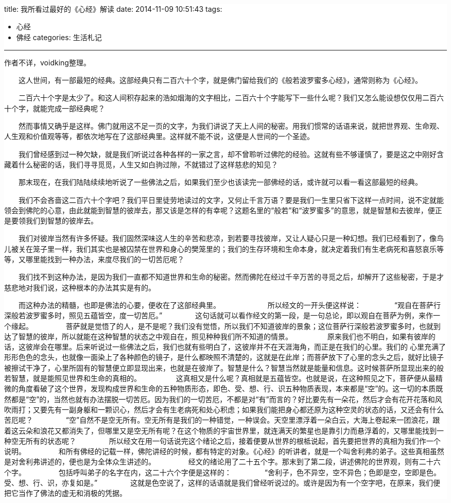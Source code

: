 title: 我所看过最好的《心经》解读
date: 2014-11-09 10:51:43
tags: 
- 心经
- 佛经
categories: 生活札记
---
作者不详，voidking整理。

　　这人世间，有一部最短的经典。这部经典只有二百六十个字，就是佛门留给我们的《般若波罗蜜多心经》，通常则称为《心经》。 

　　二百六十个字是太少了。和这人间积存起来的浩如烟海的文字相比，二百六十个字能写下一些什么呢？我们又怎么能设想仅仅用二百六十个字，就能完成一部经典呢？ 

　　然而事情又确乎是这样。佛门就用这不足一页的文字，为我们讲说了天上人间的秘密。用我们惯常的话语来说，就把世界观、生命观、人生观和价值观等等，都依次地写在了这部经典里。这样就不能不说，这便是人世间的一个圣迹。 

　　我们曾经感到过一种欠缺，就是我们听说过各种各样的一家之言，却不曾聆听过佛陀的经验。这就有些不够谨慎了，要是这之中刚好含藏着什么秘密的话，我们寻寻觅觅，人生又如白驹过隙，不就错过了这样慈悲的知见？ 

　　那末现在，在我们陆陆续续地听说了一些佛法之后，如果我们至少也该读完一部佛经的话，或许就可以看一看这部最短的经典。

　　我们不会吝啬这二百六十个字吧？我们平日里徒劳地读过的文字，又何止千言万语？要是我们一生里只省下这样一点时间，说不定就能领会到佛陀的心意，由此就能到智慧的彼岸去，那又该是怎样的有幸呢？这题名里的“般若”和“波罗蜜多”的意思，就是智慧和去彼岸，便正是要领我们到智慧的彼岸去。 

　　我们对彼岸当然有许多怀疑。我们固然深味这人生的辛苦和悲凉，到若要寻找彼岸，又让人疑心只是一种幻想。我们已经看到了，像鸟儿被关在笼子里一样，我们其实也是被囚禁在世界和身心的樊笼里的；我们的生存环境和生命本身，就决定着我们有生老病死和喜怒哀乐等等，又哪里能找到一种办法，来度尽我们的一切苦厄呢？ 

　　我们找不到这种办法，是因为我们一直都不知道世界和生命的秘密。然而佛陀在经过千辛万苦的寻觅之后，却解开了这些秘密，于是才慈悲地对我们说，这种根本的办法其实是有的。 

　　而这种办法的精髓，也即是佛法的心要，便收在了这部经典里。 
　　　　 
　　所以经文的一开头便这样说： 
　　
　　“观自在菩萨行深般若波罗蜜多时，照见五蕴皆空，度一切苦厄。” 
　　
　　这句话就可以看作经文的第一段，是一句总论，即以观自在菩萨为例，来作一个缘起。 
　　
　　菩萨就是觉悟了的人，是不是呢？我们没有觉悟，所以我们不知道彼岸的景象；这位菩萨行深般若波罗蜜多时，也就到达了智慧的彼岸，所以就能在这种智慧的状态之中观自在，照见种种我们所不知道的情景。 
　　
　 　原来我们也不明白，如果有彼岸的话，这彼岸会在哪里。后来听说过一些佛法之后，我们也就有些明白了，这彼岸并不在天涯海角，而正是在我们的心里。我们的 心里充满了形形色色的念头，也就像一面染上了各种颜色的镜子，是什么都映照不清楚的，这就是在此岸；而菩萨放下了心里的念头之后，就好比镜子被擦试干净了，心里所固有的智慧便立即显现出来，也就是在彼岸了。智慧是什么？智慧当然就是能量和信息。这时候菩萨所显现出来的般若智慧，就是能照见世界和生命的真相的。 
　 　
　　这真相又是什么呢？真相就是五蕴皆空。也就是说，在这种照见之下，菩萨便从最精微的角度看破了这个世界，发现构成世界和生命的五种物质形态，即色、受、想、行、识五种物质表现，本来都是“空”的。这一切的本质既然都是“空”的，当然也就有办法摆脱一切苦厄。因为我们的一切苦厄，不都是对“有”而言的？好比要先有一朵花，然后才会有花开花落和风吹雨打；又要先有一副身躯和一颗识心，然后才会有生老病死和处心积虑；如果我们能把身心都还原为这种空灵的状态的话，又还会有什么苦厄呢？ 
　　
　　“空”自然不是空无所有。空无所有是我们的一种错觉，一种误会。天空里漂浮着一朵白云，大海上卷起来一团浪花，跟着这云朵和浪花又都消失了，但哪里又是空无所有呢？在这个物质的宇宙世界里，就连满天的繁星也是靠引力而悬浮着的，又哪里能找到一种空无所有的状态呢？ 
　　
　　所以经文在用一句话说完这个绪论之后，接着便要从世界的根柢说起，首先要把世界的真相为我们作一个说明。 
　　
　　和所有佛经的记载一样，佛陀讲经的时候，都有特定的对象。《心经》的听讲者，就是一个叫舍利弗的弟子。这些真相虽然是对舍利弗讲述的，便也是为全体众生讲述的。 
　　
　　经文的绪论用了二十五个字。那末到了第二段，讲述佛陀的世界观，则有二十六个字。 
　　
　　包括呼叫弟子的名字在内，这二十六个字便是这样的： 
　　
　　“舍利子，色不异空，空不异色；色即是空，空即是色。受、想、行、识，亦复如是。” 
　　
　　这就是色空说了，这样的话语就是我们曾经听说过的。或许是因为有一个空字吧，在原来，我们便把它当作了佛法的虚无和消极的凭据。
　　
